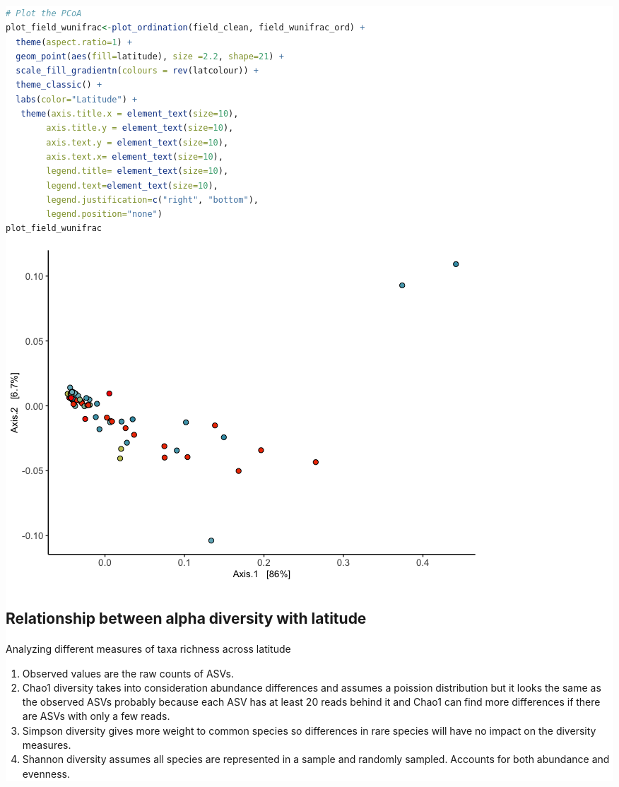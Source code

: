 ``` r
# Plot the PCoA 
plot_field_wunifrac<-plot_ordination(field_clean, field_wunifrac_ord) + 
  theme(aspect.ratio=1) +
  geom_point(aes(fill=latitude), size =2.2, shape=21) +
  scale_fill_gradientn(colours = rev(latcolour)) + 
  theme_classic() +
  labs(color="Latitude") +
   theme(axis.title.x = element_text(size=10), 
        axis.title.y = element_text(size=10), 
        axis.text.y = element_text(size=10), 
        axis.text.x= element_text(size=10), 
        legend.title= element_text(size=10),   
        legend.text=element_text(size=10), 
        legend.justification=c("right", "bottom"), 
        legend.position="none")
plot_field_wunifrac
```

![](Nodule_diversity_files/figure-gfm/phylogenetic%20distance-4.png)

## Relationship between alpha diversity with latitude

Analyzing different measures of taxa richness across latitude

1.  Observed values are the raw counts of ASVs.
2.  Chao1 diversity takes into consideration abundance differences and
    assumes a poission distribution but it looks the same as the
    observed ASVs probably because each ASV has at least 20 reads behind
    it and Chao1 can find more differences if there are ASVs with only a
    few reads.
3.  Simpson diversity gives more weight to common species so differences
    in rare species will have no impact on the diversity measures.
4.  Shannon diversity assumes all species are represented in a sample
    and randomly sampled. Accounts for both abundance and evenness.

